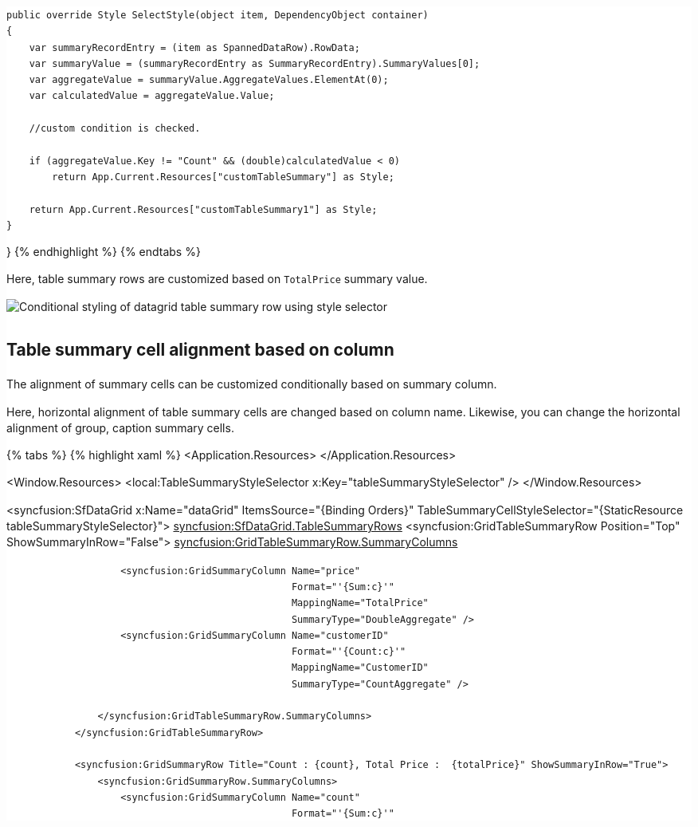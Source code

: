 
    public override Style SelectStyle(object item, DependencyObject container)
    {
        var summaryRecordEntry = (item as SpannedDataRow).RowData;
        var summaryValue = (summaryRecordEntry as SummaryRecordEntry).SummaryValues[0];
        var aggregateValue = summaryValue.AggregateValues.ElementAt(0);
        var calculatedValue = aggregateValue.Value;

        //custom condition is checked.

        if (aggregateValue.Key != "Count" && (double)calculatedValue < 0)
            return App.Current.Resources["customTableSummary"] as Style;

        return App.Current.Resources["customTableSummary1"] as Style;                 
    }
}
{% endhighlight %}
{% endtabs %}

Here, table summary rows are customized based on `TotalPrice` summary value.

![Conditional styling of datagrid table summary row using style selector](Conditional-Styling_images/Conditional-Styling_img23.png)

## Table summary cell alignment based on column

The alignment of summary cells can be customized conditionally based on summary column. 

Here, horizontal alignment of table summary cells are changed based on column name. Likewise, you can change the horizontal alignment of group, caption summary cells.

{% tabs %}
{% highlight xaml %}
<Application.Resources>
    <Style x:Key="TableSummaryStyle1" TargetType="syncfusion:GridTableSummaryCell">
        <Setter Property="HorizontalContentAlignment" Value="Center" />
    </Style>
    <Style x:Key="TableSummaryStyle2" TargetType="syncfusion:GridTableSummaryCell">
        <Setter Property="HorizontalContentAlignment" Value="Right" />
    </Style>
</Application.Resources>

<Window.Resources>
    <local:TableSummaryStyleSelector x:Key="tableSummaryStyleSelector" />
</Window.Resources>

<syncfusion:SfDataGrid x:Name="dataGrid"
                       ItemsSource="{Binding Orders}"
                       TableSummaryCellStyleSelector="{StaticResource tableSummaryStyleSelector}">
<syncfusion:SfDataGrid.TableSummaryRows>
                <syncfusion:GridTableSummaryRow Position="Top" ShowSummaryInRow="False">
                    <syncfusion:GridTableSummaryRow.SummaryColumns>

                        <syncfusion:GridSummaryColumn Name="price"
                                                      Format="'{Sum:c}'"
                                                      MappingName="TotalPrice"
                                                      SummaryType="DoubleAggregate" />
                        <syncfusion:GridSummaryColumn Name="customerID"
                                                      Format="'{Count:c}'"
                                                      MappingName="CustomerID"
                                                      SummaryType="CountAggregate" />

                    </syncfusion:GridTableSummaryRow.SummaryColumns>
                </syncfusion:GridTableSummaryRow>

                <syncfusion:GridSummaryRow Title="Count : {count}, Total Price :  {totalPrice}" ShowSummaryInRow="True">
                    <syncfusion:GridSummaryRow.SummaryColumns>
                        <syncfusion:GridSummaryColumn Name="count"
                                                      Format="'{Sum:c}'"